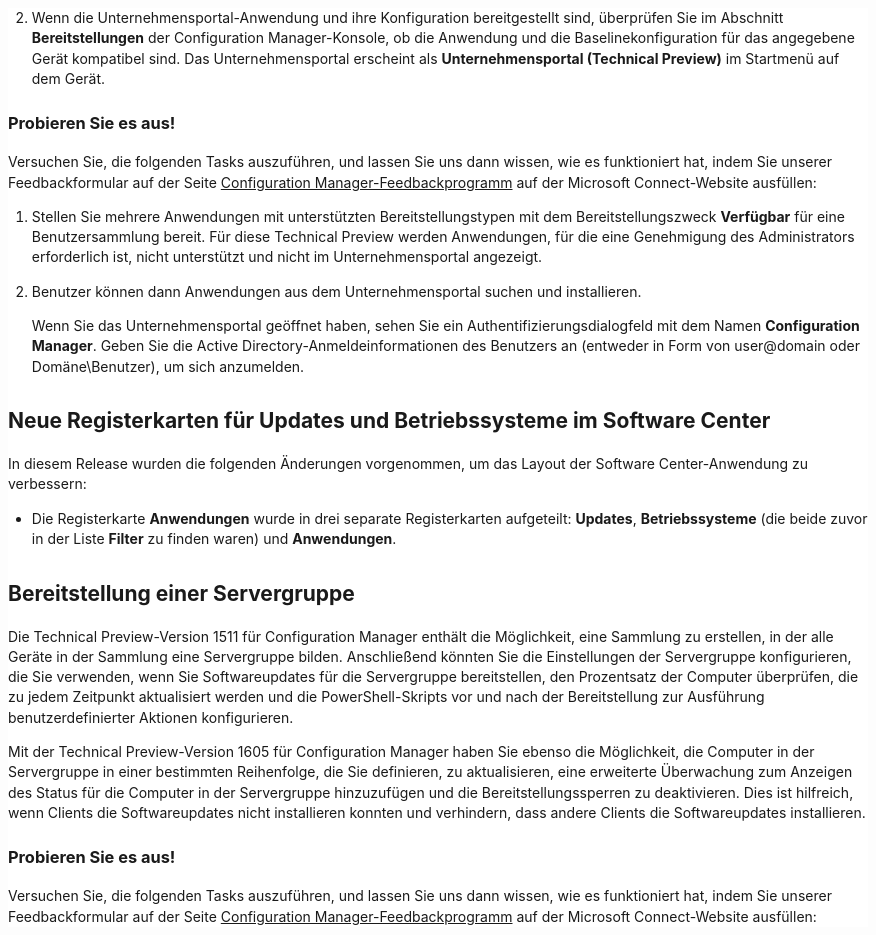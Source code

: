 2. Wenn die Unternehmensportal-Anwendung und ihre Konfiguration bereitgestellt sind, überprüfen Sie im Abschnitt **Bereitstellungen** der Configuration Manager-Konsole, ob die Anwendung und die Baselinekonfiguration für das angegebene Gerät kompatibel sind. Das Unternehmensportal erscheint als **Unternehmensportal (Technical Preview)** im Startmenü auf dem Gerät.  

### <a name="try-it-out"></a>Probieren Sie es aus!  
 Versuchen Sie, die folgenden Tasks auszuführen, und lassen Sie uns dann wissen, wie es funktioniert hat, indem Sie unserer Feedbackformular auf der Seite [Configuration Manager-Feedbackprogramm](https://connect.microsoft.com/ConfigurationManagervnext/ConfigMgr%20Customer%20Feedback) auf der Microsoft Connect-Website ausfüllen:  

1.  Stellen Sie mehrere Anwendungen mit unterstützten Bereitstellungstypen mit dem Bereitstellungszweck **Verfügbar** für eine Benutzersammlung bereit. Für diese Technical Preview werden Anwendungen, für die eine Genehmigung des Administrators erforderlich ist, nicht unterstützt und nicht im Unternehmensportal angezeigt.  

2.  Benutzer können dann Anwendungen aus dem Unternehmensportal suchen und installieren.  

     Wenn Sie das Unternehmensportal geöffnet haben, sehen Sie ein Authentifizierungsdialogfeld mit dem Namen **Configuration Manager**. Geben Sie die Active Directory-Anmeldeinformationen des Benutzers an (entweder in Form von user@domain oder Domäne\Benutzer), um sich anzumelden.  

##  <a name="new-tabs-for-updates-and-operating-systems-in-software-center"></a><a name="BKMK_SW1"></a> Neue Registerkarten für Updates und Betriebssysteme im Software Center  
 In diesem Release wurden die folgenden Änderungen vorgenommen, um das Layout der Software Center-Anwendung zu verbessern:  

-   Die Registerkarte **Anwendungen** wurde in drei separate Registerkarten aufgeteilt: **Updates**, **Betriebssysteme** (die beide zuvor in der Liste **Filter** zu finden waren) und **Anwendungen**.  

##  <a name="service-a--server-group"></a><a name="BKMK_ServerGroups"></a> Bereitstellung einer Servergruppe  
 Die Technical Preview-Version 1511 für Configuration Manager enthält die Möglichkeit, eine Sammlung zu erstellen, in der alle Geräte in der Sammlung eine Servergruppe bilden. Anschließend könnten Sie die Einstellungen der Servergruppe konfigurieren, die Sie verwenden, wenn Sie Softwareupdates für die Servergruppe bereitstellen, den Prozentsatz der Computer überprüfen, die zu jedem Zeitpunkt aktualisiert werden und die PowerShell-Skripts vor und nach der Bereitstellung zur Ausführung benutzerdefinierter Aktionen konfigurieren.  

 Mit der Technical Preview-Version 1605 für Configuration Manager haben Sie ebenso die Möglichkeit, die Computer in der Servergruppe in einer bestimmten Reihenfolge, die Sie definieren, zu aktualisieren, eine erweiterte Überwachung zum Anzeigen des Status für die Computer in der Servergruppe hinzuzufügen und die Bereitstellungssperren zu deaktivieren. Dies ist hilfreich, wenn Clients die Softwareupdates nicht installieren konnten und verhindern, dass andere Clients die Softwareupdates installieren.  

### <a name="try-it-out"></a>Probieren Sie es aus!  
 Versuchen Sie, die folgenden Tasks auszuführen, und lassen Sie uns dann wissen, wie es funktioniert hat, indem Sie unserer Feedbackformular auf der Seite [Configuration Manager-Feedbackprogramm](https://connect.microsoft.com/ConfigurationManagervnext/ConfigMgr%20Customer%20Feedback) auf der Microsoft Connect-Website ausfüllen:  
